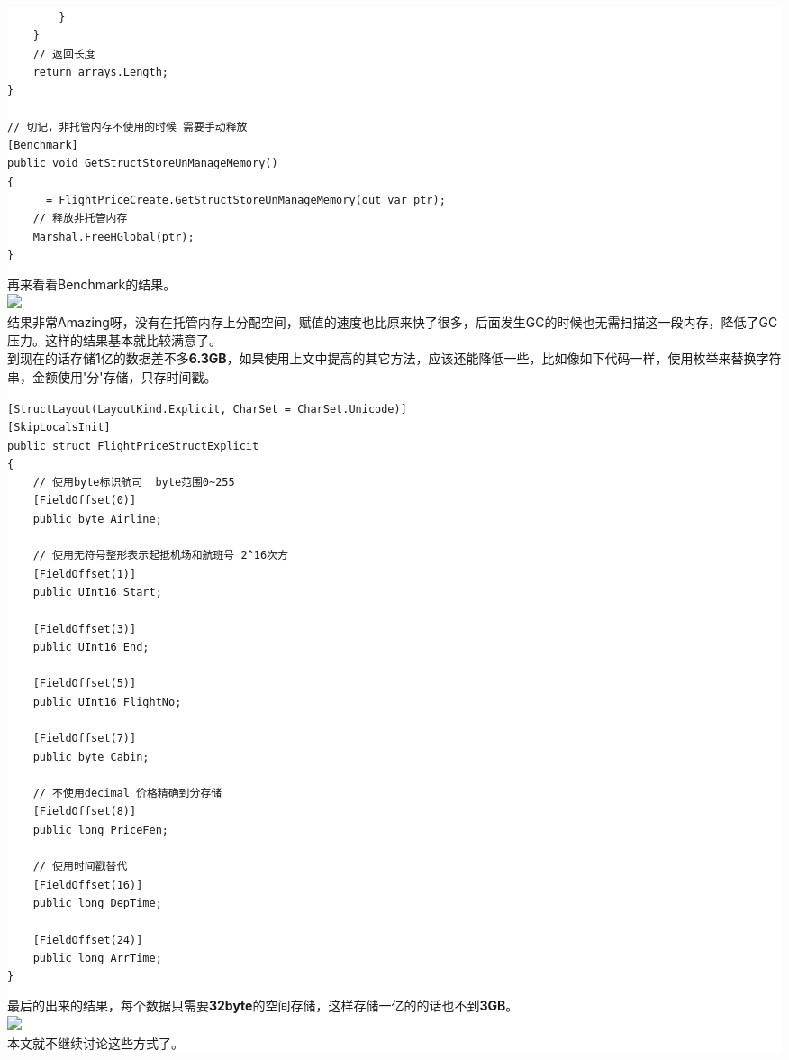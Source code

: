             }  
        }  
        // 返回长度
        return arrays.Length;  
    }
    
    // 切记，非托管内存不使用的时候 需要手动释放
    [Benchmark]  
    public void GetStructStoreUnManageMemory()  
    {  
        _ = FlightPriceCreate.GetStructStoreUnManageMemory(out var ptr);  
        // 释放非托管内存
        Marshal.FreeHGlobal(ptr);  
    }
    

再来看看Benchmark的结果。  
![](https://img2022.cnblogs.com/blog/997046/202205/997046-20220505074902439-1485009240.png)  
结果非常Amazing呀，没有在托管内存上分配空间，赋值的速度也比原来快了很多，后面发生GC的时候也无需扫描这一段内存，降低了GC压力。这样的结果基本就比较满意了。  
到现在的话存储1亿的数据差不多**6.3GB**，如果使用上文中提高的其它方法，应该还能降低一些，比如像如下代码一样，使用枚举来替换字符串，金额使用'分'存储，只存时间戳。

    [StructLayout(LayoutKind.Explicit, CharSet = CharSet.Unicode)]
    [SkipLocalsInit]
    public struct FlightPriceStructExplicit
    {
    	// 使用byte标识航司  byte范围0~255
    	[FieldOffset(0)]
    	public byte Airline;
    
    	// 使用无符号整形表示起抵机场和航班号 2^16次方
    	[FieldOffset(1)]
    	public UInt16 Start;
    
    	[FieldOffset(3)]
    	public UInt16 End;
    
    	[FieldOffset(5)]
    	public UInt16 FlightNo;
    
    	[FieldOffset(7)]
    	public byte Cabin;
    
    	// 不使用decimal 价格精确到分存储
    	[FieldOffset(8)]
    	public long PriceFen;
    
    	// 使用时间戳替代
    	[FieldOffset(16)]
    	public long DepTime;
    
    	[FieldOffset(24)]
    	public long ArrTime;
    }
    

最后的出来的结果，每个数据只需要**32byte**的空间存储，这样存储一亿的的话也不到**3GB**。  
![](https://img2022.cnblogs.com/blog/997046/202205/997046-20220505074902192-832954872.png)  
本文就不继续讨论这些方式了。
